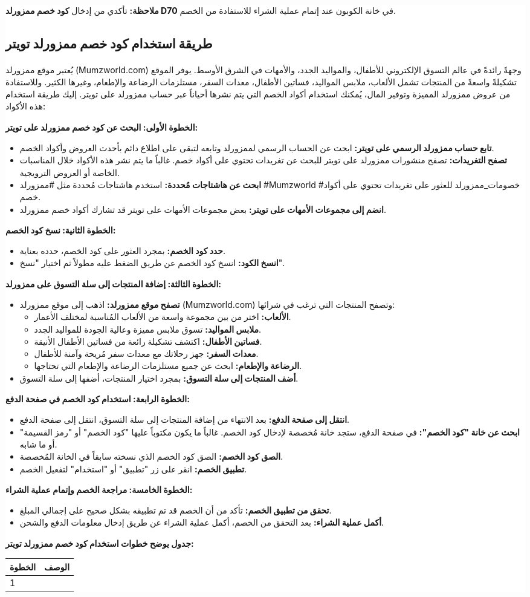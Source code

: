 <p><strong>ملاحظة:</strong> تأكدي من إدخال <strong>كود خصم ممزورلد D70</strong> في خانة الكوبون عند إتمام عملية الشراء للاستفادة من الخصم.</p>
<h2 id="">طريقة استخدام كود خصم ممزورلد تويتر</h2>
<p>يُعتبر موقع ممزورلد (Mumzworld.com) وجهةً رائدةً في عالم التسوق الإلكتروني للأطفال، والمواليد الجدد، والأمهات في الشرق الأوسط. يوفر الموقع تشكيلةً واسعةً من المنتجات تشمل الألعاب، ملابس المواليد، فساتين الأطفال، معدات السفر، مستلزمات الرضاعة والإطعام، وغيرها الكثير.  وللاستفادة من عروض ممزورلد المميزة وتوفير المال، يُمكنك استخدام أكواد الخصم التي يتم نشرها أحياناً عبر حساب ممزورلد على تويتر. إليك طريقة استخدام هذه الأكواد:</p>
<p><strong>الخطوة الأولى: البحث عن كود خصم ممزورلد على تويتر:</strong></p>
<ul>
<li><strong>تابع حساب ممزورلد الرسمي على تويتر:</strong>  ابحث عن الحساب الرسمي لممزورلد وتابعه لتبقى على اطلاع دائم بأحدث العروض وأكواد الخصم.</li>
<li><strong>تصفح التغريدات:</strong>  تصفح منشورات ممزورلد على تويتر للبحث عن تغريدات تحتوي على أكواد خصم. غالباً ما يتم نشر هذه الأكواد خلال المناسبات الخاصة أو العروض الترويجية.</li>
<li><strong>ابحث عن هاشتاجات مُحددة:</strong>  استخدم هاشتاجات مُحددة مثل #ممزورلد #Mumzworld #خصومات_ممزورلد للعثور على تغريدات تحتوي على أكواد خصم.</li>
<li><strong>انضم إلى مجموعات الأمهات على تويتر:</strong>  بعض مجموعات الأمهات على تويتر قد تشارك أكواد خصم ممزورلد.</li>
</ul>
<p><strong>الخطوة الثانية: نسخ كود الخصم:</strong></p>
<ul>
<li><strong>حدد كود الخصم:</strong> بمجرد العثور على كود الخصم، حدده بعناية.</li>
<li><strong>انسخ الكود:</strong> انسخ كود الخصم عن طريق الضغط عليه مطولاً ثم اختيار "نسخ".</li>
</ul>
<p><strong>الخطوة الثالثة: إضافة المنتجات إلى سلة التسوق على ممزورلد:</strong></p>
<ul>
<li><strong>تصفح موقع ممزورلد:</strong>  اذهب إلى موقع ممزورلد (Mumzworld.com) وتصفح المنتجات التي ترغب في شرائها:<ul>
<li><strong>الألعاب:</strong>  اختر من بين مجموعة واسعة من الألعاب المُناسبة لمختلف الأعمار.</li>
<li><strong>ملابس المواليد:</strong>  تسوق ملابس مميزة وعالية الجودة للمواليد الجدد.</li>
<li><strong>فساتين الأطفال:</strong>  اكتشف تشكيلة رائعة من فساتين الأطفال الأنيقة.</li>
<li><strong>معدات السفر:</strong>  جهز رحلاتك مع معدات سفر مُريحة وآمنة للأطفال.</li>
<li><strong>الرضاعة والإطعام:</strong>  ابحث عن جميع مستلزمات الرضاعة والإطعام التي تحتاجها.</li></ul></li>
<li><strong>أضف المنتجات إلى سلة التسوق:</strong>  بمجرد اختيار المنتجات، أضفها إلى سلة التسوق.</li>
</ul>
<p><strong>الخطوة الرابعة: استخدام كود الخصم في صفحة الدفع:</strong></p>
<ul>
<li><strong>انتقل إلى صفحة الدفع:</strong>  بعد الانتهاء من إضافة المنتجات إلى سلة التسوق، انتقل إلى صفحة الدفع.</li>
<li><strong>ابحث عن خانة "كود الخصم":</strong>  في صفحة الدفع، ستجد خانة مُخصصة لإدخال كود الخصم.  غالباً ما يكون مكتوباً عليها "كود الخصم" أو "رمز القسيمة" أو ما شابه.</li>
<li><strong>الصق كود الخصم:</strong>  الصق كود الخصم الذي نسخته سابقاً في الخانة المُخصصة.</li>
<li><strong>تطبيق الخصم:</strong>  انقر على زر "تطبيق" أو "استخدام" لتفعيل الخصم.</li>
</ul>
<p><strong>الخطوة الخامسة: مراجعة الخصم وإتمام عملية الشراء:</strong></p>
<ul>
<li><strong>تحقق من تطبيق الخصم:</strong>  تأكد من أن الخصم قد تم تطبيقه بشكل صحيح على إجمالي المبلغ.</li>
<li><strong>أكمل عملية الشراء:</strong>  بعد التحقق من الخصم، أكمل عملية الشراء عن طريق إدخال معلومات الدفع والشحن.</li>
</ul>
<p><strong>جدول يوضح خطوات استخدام كود خصم ممزورلد تويتر:</strong></p>
<table>
<thead>
<tr>
<th>الخطوة</th>
<th>الوصف</th>
</tr>
</thead>
<tbody>
<tr>
<td>1</td>